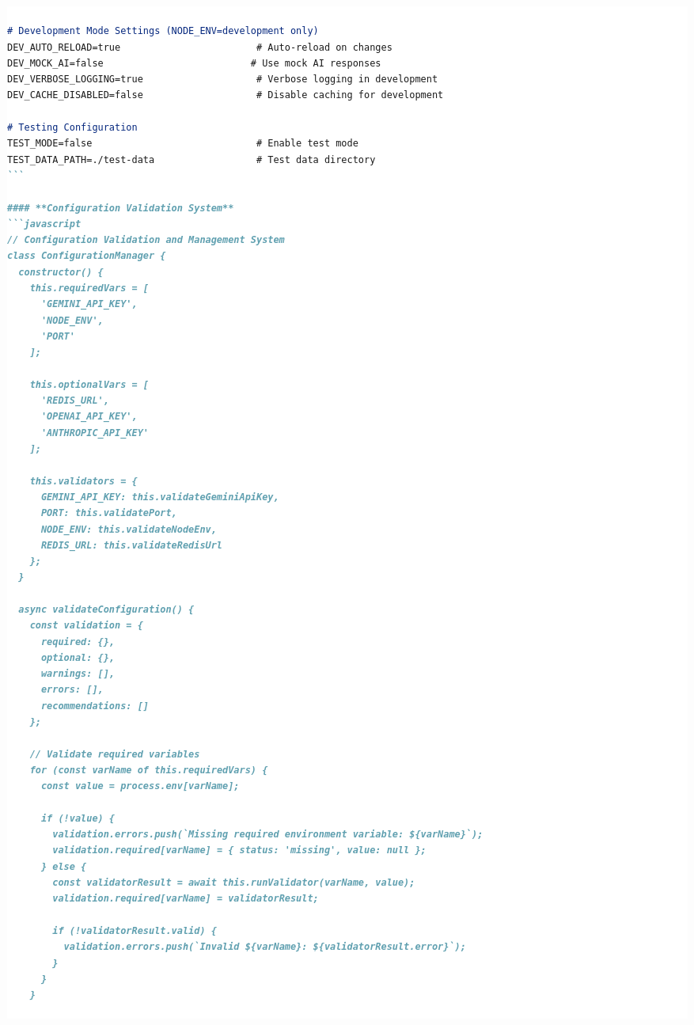 ````markdown

# Development Mode Settings (NODE_ENV=development only)
DEV_AUTO_RELOAD=true                        # Auto-reload on changes
DEV_MOCK_AI=false                          # Use mock AI responses
DEV_VERBOSE_LOGGING=true                    # Verbose logging in development
DEV_CACHE_DISABLED=false                    # Disable caching for development

# Testing Configuration
TEST_MODE=false                             # Enable test mode
TEST_DATA_PATH=./test-data                  # Test data directory
```

#### **Configuration Validation System**
```javascript
// Configuration Validation and Management System
class ConfigurationManager {
  constructor() {
    this.requiredVars = [
      'GEMINI_API_KEY',
      'NODE_ENV',
      'PORT'
    ];
    
    this.optionalVars = [
      'REDIS_URL',
      'OPENAI_API_KEY',
      'ANTHROPIC_API_KEY'
    ];
    
    this.validators = {
      GEMINI_API_KEY: this.validateGeminiApiKey,
      PORT: this.validatePort,
      NODE_ENV: this.validateNodeEnv,
      REDIS_URL: this.validateRedisUrl
    };
  }
  
  async validateConfiguration() {
    const validation = {
      required: {},
      optional: {},
      warnings: [],
      errors: [],
      recommendations: []
    };
    
    // Validate required variables
    for (const varName of this.requiredVars) {
      const value = process.env[varName];
      
      if (!value) {
        validation.errors.push(`Missing required environment variable: ${varName}`);
        validation.required[varName] = { status: 'missing', value: null };
      } else {
        const validatorResult = await this.runValidator(varName, value);
        validation.required[varName] = validatorResult;
        
        if (!validatorResult.valid) {
          validation.errors.push(`Invalid ${varName}: ${validatorResult.error}`);
        }
      }
    }
    
````